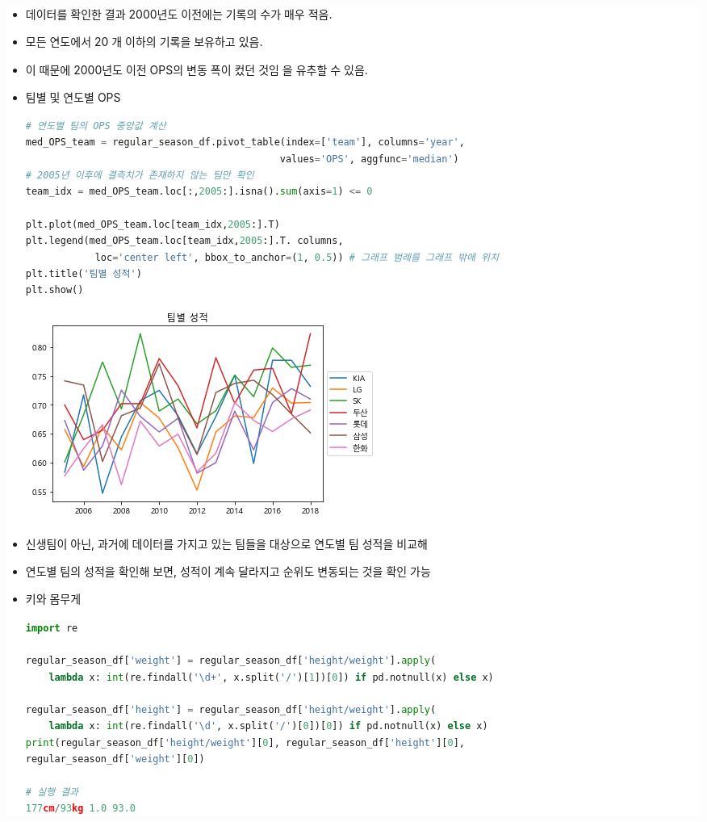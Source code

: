 * 데이터를 확인한 결과 2000년도 이전에는 기록의 수가 매우 적음.

* 모든 연도에서 20 개 이하의 기록을 보유하고 있음.

* 이 때문에 2000년도 이전 OPS의 변동 폭이 컸던 것임 을 유추할 수 있음.

* 팀별 및 연도별 OPS

  ```python
  # 연도별 팀의 OPS 중앙값 계산
  med_OPS_team = regular_season_df.pivot_table(index=['team'], columns='year',
                                              values='OPS', aggfunc='median')
  # 2005년 이후에 결측치가 존재하지 않는 팀만 확인
  team_idx = med_OPS_team.loc[:,2005:].isna().sum(axis=1) <= 0
  
  plt.plot(med_OPS_team.loc[team_idx,2005:].T)
  plt.legend(med_OPS_team.loc[team_idx,2005:].T. columns,
              loc='center left', bbox_to_anchor=(1, 0.5)) # 그래프 범례를 그래프 밖에 위치
  plt.title('팀별 성적')
  plt.show()
  ```

  ![](./image/1_2_2-3.png)

* 신생팀이 아닌, 과거에 데이터를 가지고 있는 팀들을 대상으로 연도별 팀 성적을 비교해

* 연도별 팀의 성적을 확인해 보면, 성적이 계속 달라지고 순위도 변동되는 것을 확인 가능

* 키와 몸무게

  ```python
  import re
  
  regular_season_df['weight'] = regular_season_df['height/weight'].apply(
      lambda x: int(re.findall('\d+', x.split('/')[1])[0]) if pd.notnull(x) else x)
  
  regular_season_df['height'] = regular_season_df['height/weight'].apply(
      lambda x: int(re.findall('\d', x.split('/')[0])[0]) if pd.notnull(x) else x)
  print(regular_season_df['height/weight'][0], regular_season_df['height'][0],
  regular_season_df['weight'][0])
  
  # 실행 결과
  177cm/93kg 1.0 93.0
  ```
